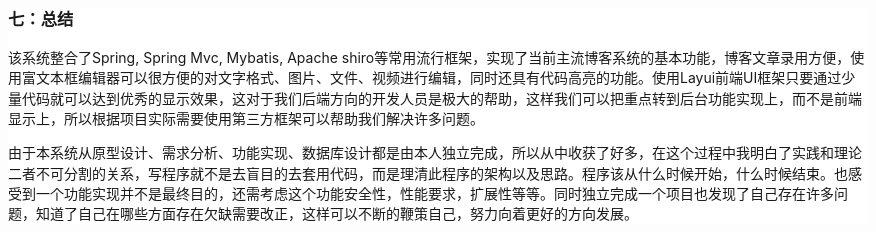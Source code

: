 


### 七：总结
该系统整合了Spring, Spring Mvc, Mybatis, Apache shiro等常用流行框架，实现了当前主流博客系统的基本功能，博客文章录用方便，使用富文本框编辑器可以很方便的对文字格式、图片、文件、视频进行编辑，同时还具有代码高亮的功能。使用Layui前端UI框架只要通过少量代码就可以达到优秀的显示效果，这对于我们后端方向的开发人员是极大的帮助，这样我们可以把重点转到后台功能实现上，而不是前端显示上，所以根据项目实际需要使用第三方框架可以帮助我们解决许多问题。

由于本系统从原型设计、需求分析、功能实现、数据库设计都是由本人独立完成，所以从中收获了好多，在这个过程中我明白了实践和理论二者不可分割的关系，写程序就不是去盲目的去套用代码，而是理清此程序的架构以及思路。程序该从什么时候开始，什么时候结束。也感受到一个功能实现并不是最终目的，还需考虑这个功能安全性，性能要求，扩展性等等。同时独立完成一个项目也发现了自己存在许多问题，知道了自己在哪些方面存在欠缺需要改正，这样可以不断的鞭策自己，努力向着更好的方向发展。

